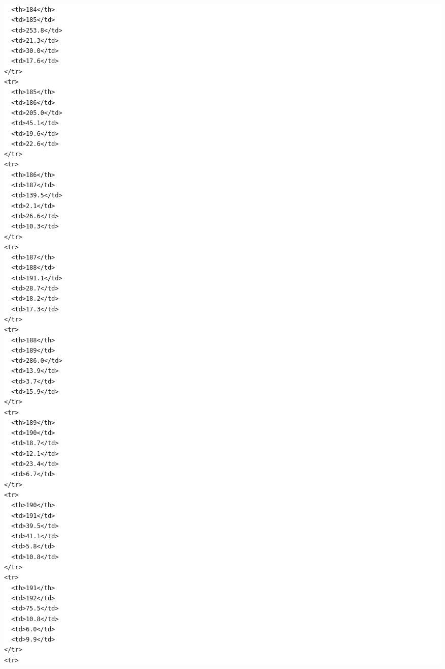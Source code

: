       <th>184</th>
      <td>185</td>
      <td>253.8</td>
      <td>21.3</td>
      <td>30.0</td>
      <td>17.6</td>
    </tr>
    <tr>
      <th>185</th>
      <td>186</td>
      <td>205.0</td>
      <td>45.1</td>
      <td>19.6</td>
      <td>22.6</td>
    </tr>
    <tr>
      <th>186</th>
      <td>187</td>
      <td>139.5</td>
      <td>2.1</td>
      <td>26.6</td>
      <td>10.3</td>
    </tr>
    <tr>
      <th>187</th>
      <td>188</td>
      <td>191.1</td>
      <td>28.7</td>
      <td>18.2</td>
      <td>17.3</td>
    </tr>
    <tr>
      <th>188</th>
      <td>189</td>
      <td>286.0</td>
      <td>13.9</td>
      <td>3.7</td>
      <td>15.9</td>
    </tr>
    <tr>
      <th>189</th>
      <td>190</td>
      <td>18.7</td>
      <td>12.1</td>
      <td>23.4</td>
      <td>6.7</td>
    </tr>
    <tr>
      <th>190</th>
      <td>191</td>
      <td>39.5</td>
      <td>41.1</td>
      <td>5.8</td>
      <td>10.8</td>
    </tr>
    <tr>
      <th>191</th>
      <td>192</td>
      <td>75.5</td>
      <td>10.8</td>
      <td>6.0</td>
      <td>9.9</td>
    </tr>
    <tr>